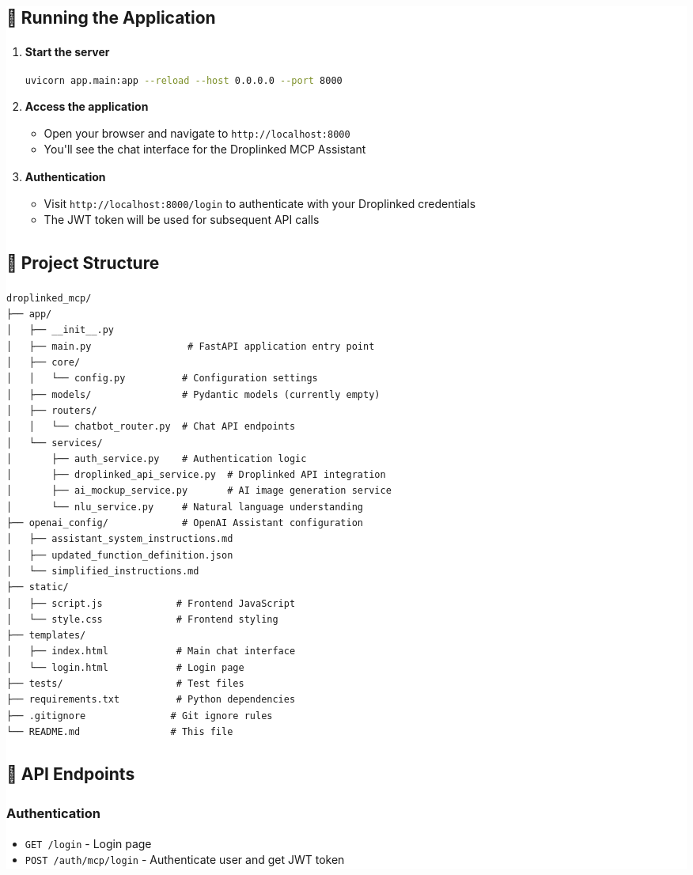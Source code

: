 ## 🚀 Running the Application

1. **Start the server**
   ```bash
   uvicorn app.main:app --reload --host 0.0.0.0 --port 8000
   ```

2. **Access the application**
   - Open your browser and navigate to `http://localhost:8000`
   - You'll see the chat interface for the Droplinked MCP Assistant

3. **Authentication**
   - Visit `http://localhost:8000/login` to authenticate with your Droplinked credentials
   - The JWT token will be used for subsequent API calls

## 📁 Project Structure

```
droplinked_mcp/
├── app/
│   ├── __init__.py
│   ├── main.py                 # FastAPI application entry point
│   ├── core/
│   │   └── config.py          # Configuration settings
│   ├── models/                # Pydantic models (currently empty)
│   ├── routers/
│   │   └── chatbot_router.py  # Chat API endpoints
│   └── services/
│       ├── auth_service.py    # Authentication logic
│       ├── droplinked_api_service.py  # Droplinked API integration
│       ├── ai_mockup_service.py       # AI image generation service
│       └── nlu_service.py     # Natural language understanding
├── openai_config/             # OpenAI Assistant configuration
│   ├── assistant_system_instructions.md
│   ├── updated_function_definition.json
│   └── simplified_instructions.md
├── static/
│   ├── script.js             # Frontend JavaScript
│   └── style.css             # Frontend styling
├── templates/
│   ├── index.html            # Main chat interface
│   └── login.html            # Login page
├── tests/                    # Test files
├── requirements.txt          # Python dependencies
├── .gitignore               # Git ignore rules
└── README.md                # This file
```

## 🔧 API Endpoints

### Authentication
- `GET /login` - Login page
- `POST /auth/mcp/login` - Authenticate user and get JWT token
